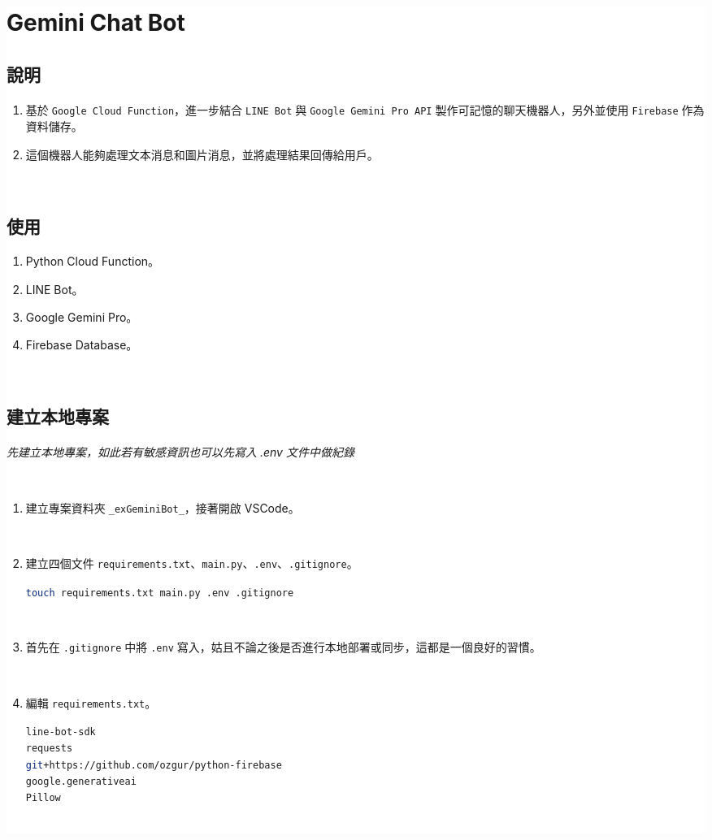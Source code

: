 # Gemini Chat Bot

## 說明

1. 基於 `Google Cloud Function`，進一步結合 `LINE Bot` 與 `Google Gemini Pro API` 製作可記憶的聊天機器人，另外並使用 `Firebase` 作為資料儲存。

2. 這個機器人能夠處理文本消息和圖片消息，並將處理結果回傳給用戶。

<br>

## 使用

1. Python Cloud Function。

2. LINE Bot。

3. Google Gemini Pro。

4. Firebase Database。

<br>

## 建立本地專案

_先建立本地專案，如此若有敏感資訊也可以先寫入 .env 文件中做紀錄_

<br>

1. 建立專案資料夾 `_exGeminiBot_`，接著開啟 VSCode。

<br>

2. 建立四個文件 `requirements.txt`、`main.py`、`.env`、`.gitignore`。

    ```bash
    touch requirements.txt main.py .env .gitignore
    ```

<br>

3. 首先在 `.gitignore` 中將 `.env` 寫入，姑且不論之後是否進行本地部署或同步，這都是一個良好的習慣。

<br>

4. 編輯 `requirements.txt`。

    ```bash
    line-bot-sdk
    requests
    git+https://github.com/ozgur/python-firebase
    google.generativeai
    Pillow
    ```

<br>
